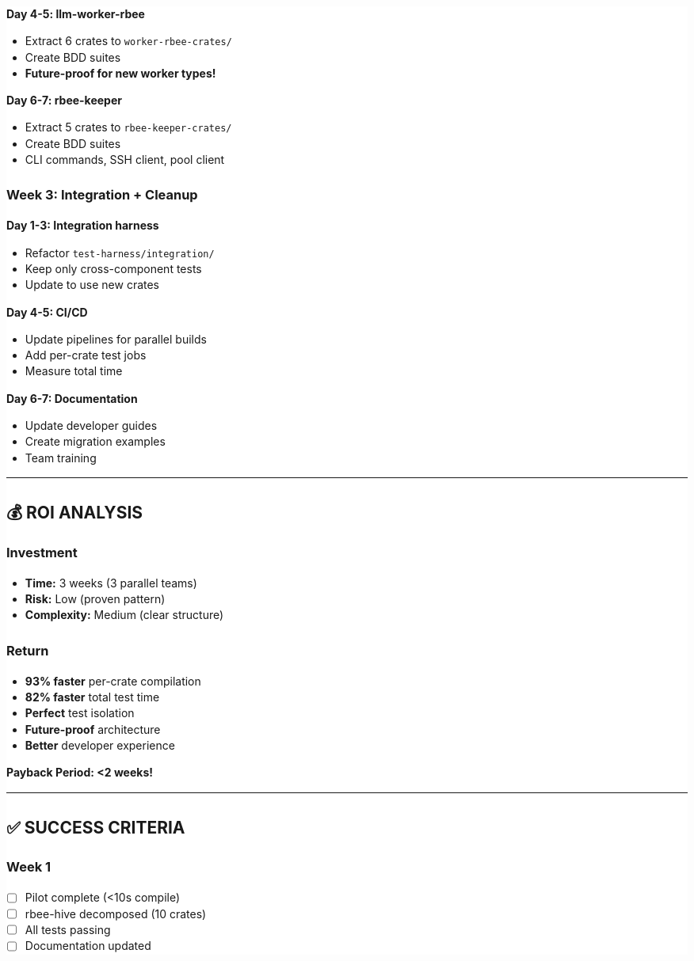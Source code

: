 **Day 4-5: llm-worker-rbee**
- Extract 6 crates to `worker-rbee-crates/`
- Create BDD suites
- **Future-proof for new worker types!**

**Day 6-7: rbee-keeper**
- Extract 5 crates to `rbee-keeper-crates/`
- Create BDD suites
- CLI commands, SSH client, pool client

### Week 3: Integration + Cleanup

**Day 1-3: Integration harness**
- Refactor `test-harness/integration/`
- Keep only cross-component tests
- Update to use new crates

**Day 4-5: CI/CD**
- Update pipelines for parallel builds
- Add per-crate test jobs
- Measure total time

**Day 6-7: Documentation**
- Update developer guides
- Create migration examples
- Team training

---

## 💰 ROI ANALYSIS

### Investment
- **Time:** 3 weeks (3 parallel teams)
- **Risk:** Low (proven pattern)
- **Complexity:** Medium (clear structure)

### Return
- **93% faster** per-crate compilation
- **82% faster** total test time
- **Perfect** test isolation
- **Future-proof** architecture
- **Better** developer experience

**Payback Period: <2 weeks!**

---

## ✅ SUCCESS CRITERIA

### Week 1
- [ ] Pilot complete (<10s compile)
- [ ] rbee-hive decomposed (10 crates)
- [ ] All tests passing
- [ ] Documentation updated
